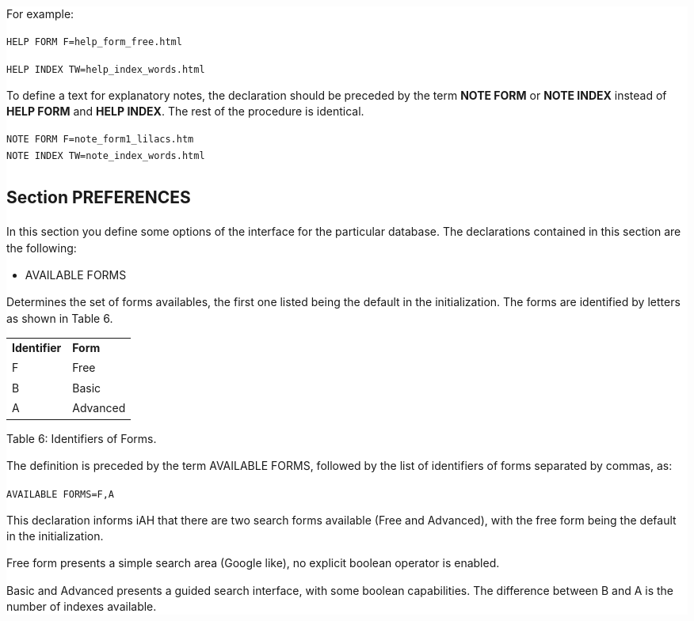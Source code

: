 For example:

```
HELP FORM F=help_form_free.html
```

```
HELP INDEX TW=help_index_words.html
```

To define a text for explanatory notes, the declaration should be preceded by the term **NOTE FORM** or **NOTE INDEX** instead of **HELP FORM** and **HELP INDEX**. The rest of the procedure is identical.

```
NOTE FORM F=note_form1_lilacs.htm  
NOTE INDEX TW=note_index_words.html
```

## Section PREFERENCES

In this section you define some options of the interface for the particular database. The declarations contained in this section are the following:

-   AVAILABLE FORMS
    

Determines the set of forms availables, the first one listed being the default in the initialization. The forms are identified by letters as shown in Table 6.

|||
|-|-|
|**Identifier**|**Form**|
|F|Free|
|B|Basic|
|A|Advanced|

Table 6: Identifiers of Forms.

The definition is preceded by the term AVAILABLE FORMS, followed by the list of identifiers of forms separated by commas, as:

```
AVAILABLE FORMS=F,A
```

This declaration informs iAH that there are two search forms available (Free and Advanced), with the free form being the default in the initialization.

Free form presents a simple search area (Google like), no explicit boolean operator is enabled.

Basic and Advanced presents a guided search interface, with some boolean capabilities. The difference between B and A is the number of indexes available.

  